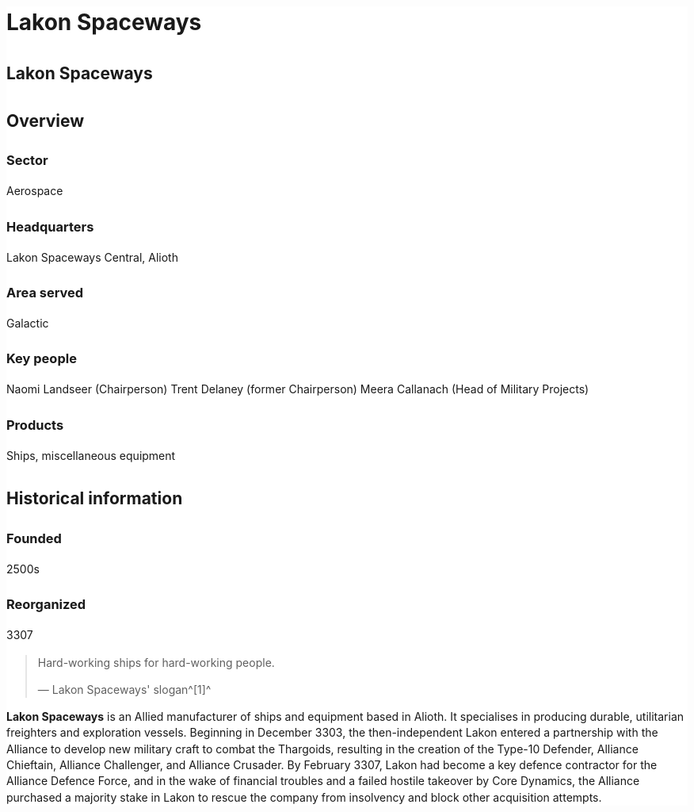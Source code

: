 # Lakon Spaceways
## Lakon Spaceways

		

## Overview

### Sector

Aerospace

### Headquarters

Lakon Spaceways Central, Alioth

### Area served

Galactic

### Key people

Naomi Landseer (Chairperson)
Trent Delaney (former Chairperson)
Meera Callanach (Head of Military Projects)

### Products

Ships, miscellaneous equipment

## Historical information

### Founded

2500s

### Reorganized

3307

> 
> 
> Hard-working ships for hard-working people.
> 
> 
> — Lakon Spaceways' slogan^[1]^
> 

**Lakon Spaceways** is an Allied manufacturer of ships and equipment based in Alioth. It specialises in producing durable, utilitarian freighters and exploration vessels. Beginning in December 3303, the then-independent Lakon entered a partnership with the Alliance to develop new military craft to combat the Thargoids, resulting in the creation of the Type-10 Defender, Alliance Chieftain, Alliance Challenger, and Alliance Crusader. By February 3307, Lakon had become a key defence contractor for the Alliance Defence Force, and in the wake of financial troubles and a failed hostile takeover by Core Dynamics, the Alliance purchased a majority stake in Lakon to rescue the company from insolvency and block other acquisition attempts.
